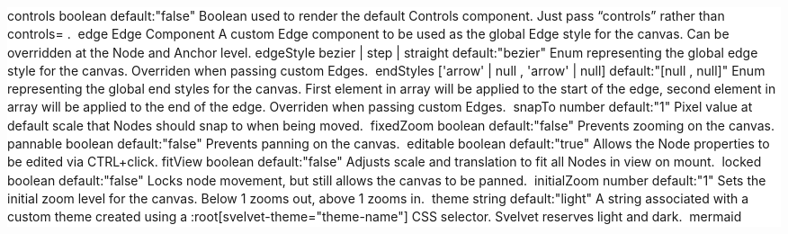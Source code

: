 controls
boolean
default:"false"
Boolean used to render the default Controls component. Just pass “controls” rather than controls= .
​
edge
Edge Component
A custom Edge component to be used as the global Edge style for the canvas. Can be overridden at the Node and Anchor level.
​
edgeStyle
bezier | step | straight
default:"bezier"
Enum representing the global edge style for the canvas. Overriden when passing custom Edges.
​
endStyles
['arrow' | null , 'arrow' | null]
default:"[null , null]"
Enum representing the global end styles for the canvas. First element in array will be applied to the start of the edge, second element in array will be applied to the end of the edge. Overriden when passing custom Edges.
​
snapTo
number
default:"1"
Pixel value at default scale that Nodes should snap to when being moved.
​
fixedZoom
boolean
default:"false"
Prevents zooming on the canvas.
​
pannable
boolean
default:"false"
Prevents panning on the canvas.
​
editable
boolean
default:"true"
Allows the Node properties to be edited via CTRL+click.
​
fitView
boolean
default:"false"
Adjusts scale and translation to fit all Nodes in view on mount.
​
locked
boolean
default:"false"
Locks node movement, but still allows the canvas to be panned.
​
initialZoom
number
default:"1"
Sets the initial zoom level for the canvas. Below 1 zooms out, above 1 zooms in.
​
theme
string
default:"light"
A string associated with a custom theme created using a :root[svelvet-theme="theme-name"] CSS selector. Svelvet reserves light and dark.
​
mermaid